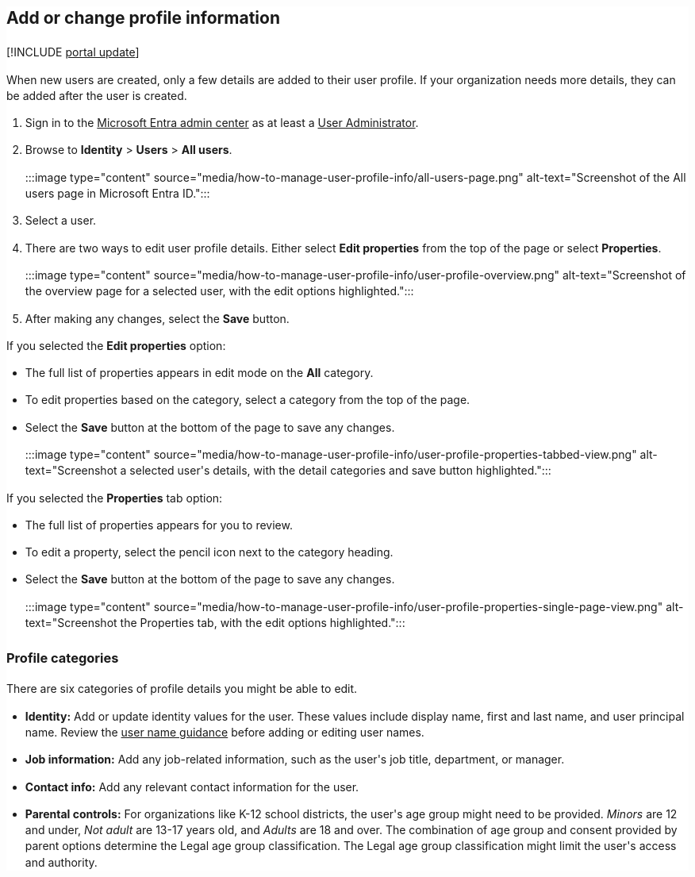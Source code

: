 ## Add or change profile information

[!INCLUDE [portal update](../includes/portal-update.md)]

When new users are created, only a few details are added to their user profile. If your organization needs more details, they can be added after the user is created.

1. Sign in to the [Microsoft Entra admin center](https://entra.microsoft.com) as at least a [User Administrator](../identity/role-based-access-control/permissions-reference.md#user-administrator).

1. Browse to **Identity** > **Users** > **All users**.

   :::image type="content" source="media/how-to-manage-user-profile-info/all-users-page.png" alt-text="Screenshot of the All users page in Microsoft Entra ID.":::

1. Select a user.

1. There are two ways to edit user profile details. Either select **Edit properties** from the top of the page or select **Properties**.

   :::image type="content" source="media/how-to-manage-user-profile-info/user-profile-overview.png" alt-text="Screenshot of the overview page for a selected user, with the edit options highlighted.":::

1. After making any changes, select the **Save** button.

If you selected the **Edit properties** option:

- The full list of properties appears in edit mode on the **All** category.
- To edit properties based on the category, select a category from the top of the page.
- Select the **Save** button at the bottom of the page to save any changes.

    :::image type="content" source="media/how-to-manage-user-profile-info/user-profile-properties-tabbed-view.png" alt-text="Screenshot a selected user's details, with the detail categories and save button highlighted.":::

If you selected the **Properties** tab option:

- The full list of properties appears for you to review.
- To edit a property, select the pencil icon next to the category heading.
- Select the **Save** button at the bottom of the page to save any changes.

    :::image type="content" source="media/how-to-manage-user-profile-info/user-profile-properties-single-page-view.png" alt-text="Screenshot the Properties tab, with the edit options highlighted.":::

### Profile categories

There are six categories of profile details you might be able to edit. 

- **Identity:** Add or update identity values for the user. These values include display name, first and last name, and user principal name. Review the [user name guidance](#guidance-on-user-name-properties) before adding or editing user names.

- **Job information:** Add any job-related information, such as the user's job title, department, or manager.

- **Contact info:** Add any relevant contact information for the user.

- **Parental controls:** For organizations like K-12 school districts, the user's age group might need to be provided. *Minors* are 12 and under, *Not adult* are 13-17 years old, and *Adults* are 18 and over. The combination of age group and consent provided by parent options determine the Legal age group classification. The Legal age group classification might limit the user's access and authority.
